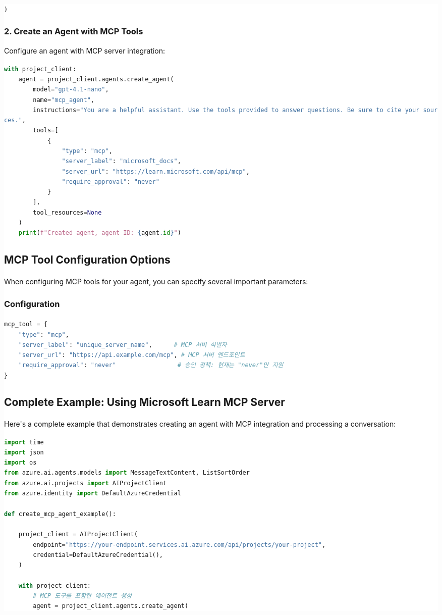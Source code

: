 ```python
)
```

### 2. Create an Agent with MCP Tools

Configure an agent with MCP server integration:

```python
with project_client:
    agent = project_client.agents.create_agent(
        model="gpt-4.1-nano", 
        name="mcp_agent", 
        instructions="You are a helpful assistant. Use the tools provided to answer questions. Be sure to cite your sources.",
        tools=[
            {
                "type": "mcp",
                "server_label": "microsoft_docs",
                "server_url": "https://learn.microsoft.com/api/mcp",
                "require_approval": "never"
            }
        ],
        tool_resources=None
    )
    print(f"Created agent, agent ID: {agent.id}")
```

## MCP Tool Configuration Options

When configuring MCP tools for your agent, you can specify several important parameters:

### Configuration

```python
mcp_tool = {
    "type": "mcp",
    "server_label": "unique_server_name",      # MCP 서버 식별자
    "server_url": "https://api.example.com/mcp", # MCP 서버 엔드포인트
    "require_approval": "never"                 # 승인 정책: 현재는 "never"만 지원
}
```

## Complete Example: Using Microsoft Learn MCP Server

Here's a complete example that demonstrates creating an agent with MCP integration and processing a conversation:

```python
import time
import json
import os
from azure.ai.agents.models import MessageTextContent, ListSortOrder
from azure.ai.projects import AIProjectClient
from azure.identity import DefaultAzureCredential

def create_mcp_agent_example():

    project_client = AIProjectClient(
        endpoint="https://your-endpoint.services.ai.azure.com/api/projects/your-project",
        credential=DefaultAzureCredential(),
    )

    with project_client:
        # MCP 도구를 포함한 에이전트 생성
        agent = project_client.agents.create_agent(
```